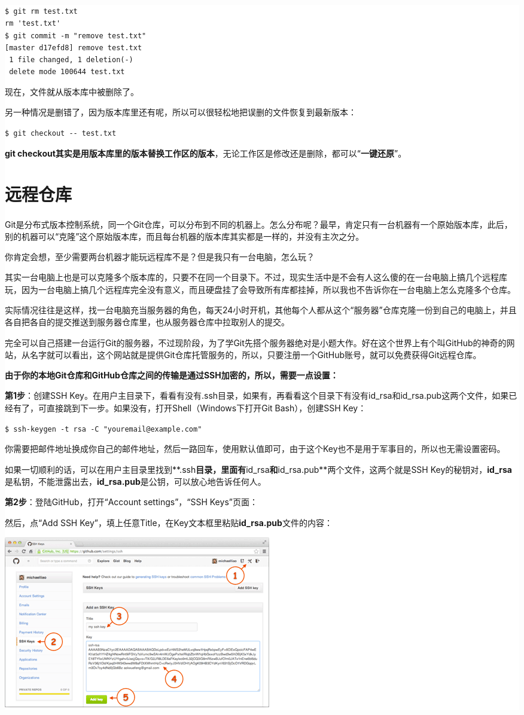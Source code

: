 	$ git rm test.txt
	rm 'test.txt'
	$ git commit -m "remove test.txt"
	[master d17efd8] remove test.txt
	 1 file changed, 1 deletion(-)
	 delete mode 100644 test.txt
现在，文件就从版本库中被删除了。

另一种情况是删错了，因为版本库里还有呢，所以可以很轻松地把误删的文件恢复到最新版本：

	$ git checkout -- test.txt
**git checkout其实是用版本库里的版本替换工作区的版本**，无论工作区是修改还是删除，都可以“**一键还原**”。


# 远程仓库 #

Git是分布式版本控制系统，同一个Git仓库，可以分布到不同的机器上。怎么分布呢？最早，肯定只有一台机器有一个原始版本库，此后，别的机器可以“克隆”这个原始版本库，而且每台机器的版本库其实都是一样的，并没有主次之分。

你肯定会想，至少需要两台机器才能玩远程库不是？但是我只有一台电脑，怎么玩？

其实一台电脑上也是可以克隆多个版本库的，只要不在同一个目录下。不过，现实生活中是不会有人这么傻的在一台电脑上搞几个远程库玩，因为一台电脑上搞几个远程库完全没有意义，而且硬盘挂了会导致所有库都挂掉，所以我也不告诉你在一台电脑上怎么克隆多个仓库。

实际情况往往是这样，找一台电脑充当服务器的角色，每天24小时开机，其他每个人都从这个“服务器”仓库克隆一份到自己的电脑上，并且各自把各自的提交推送到服务器仓库里，也从服务器仓库中拉取别人的提交。

完全可以自己搭建一台运行Git的服务器，不过现阶段，为了学Git先搭个服务器绝对是小题大作。好在这个世界上有个叫GitHub的神奇的网站，从名字就可以看出，这个网站就是提供Git仓库托管服务的，所以，只要注册一个GitHub账号，就可以免费获得Git远程仓库。

**由于你的本地Git仓库和GitHub仓库之间的传输是通过SSH加密的，所以，需要一点设置：**

**第1步**：创建SSH Key。在用户主目录下，看看有没有.ssh目录，如果有，再看看这个目录下有没有id_rsa和id_rsa.pub这两个文件，如果已经有了，可直接跳到下一步。如果没有，打开Shell（Windows下打开Git Bash），创建SSH Key：

	$ ssh-keygen -t rsa -C "youremail@example.com"

你需要把邮件地址换成你自己的邮件地址，然后一路回车，使用默认值即可，由于这个Key也不是用于军事目的，所以也无需设置密码。

如果一切顺利的话，可以在用户主目录里找到**.ssh**目录，里面有**id_rsa**和**id_rsa.pub**两个文件，这两个就是SSH Key的秘钥对，**id_rsa**是私钥，不能泄露出去，**id_rsa.pub**是公钥，可以放心地告诉任何人。

**第2步**：登陆GitHub，打开“Account settings”，“SSH Keys”页面：

然后，点“Add SSH Key”，填上任意Title，在Key文本框里粘贴**id_rsa.pub**文件的内容：

![](image/rr1.png)
